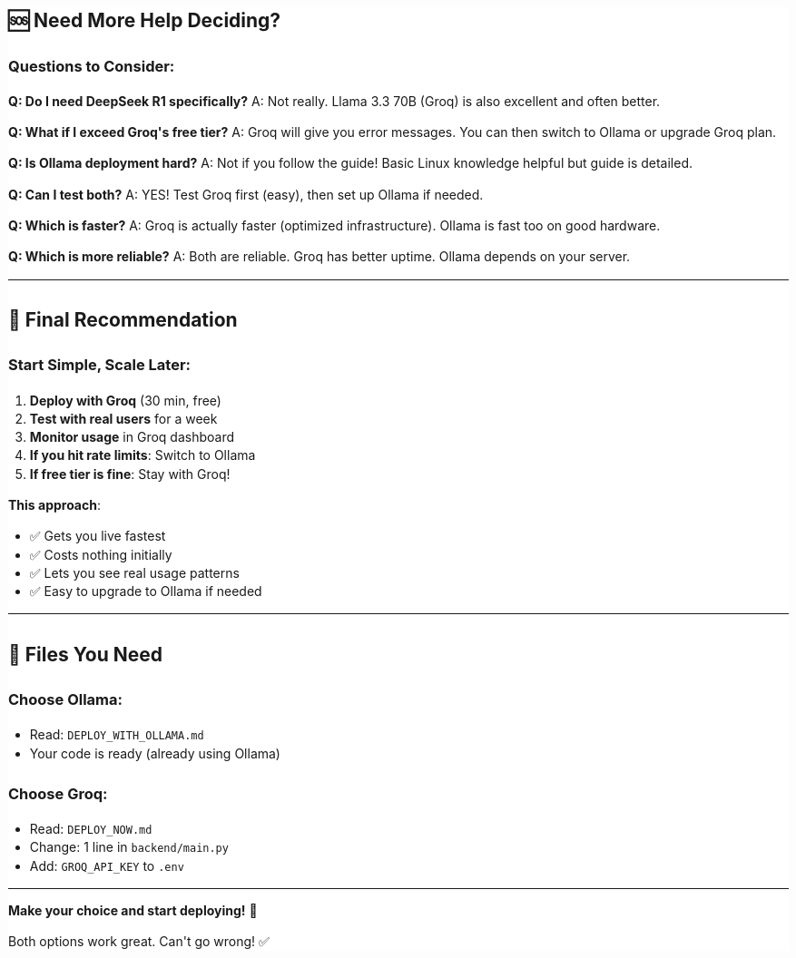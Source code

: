 
## 🆘 Need More Help Deciding?

### Questions to Consider:

**Q: Do I need DeepSeek R1 specifically?**
A: Not really. Llama 3.3 70B (Groq) is also excellent and often better.

**Q: What if I exceed Groq's free tier?**
A: Groq will give you error messages. You can then switch to Ollama or upgrade Groq plan.

**Q: Is Ollama deployment hard?**
A: Not if you follow the guide! Basic Linux knowledge helpful but guide is detailed.

**Q: Can I test both?**
A: YES! Test Groq first (easy), then set up Ollama if needed.

**Q: Which is faster?**
A: Groq is actually faster (optimized infrastructure). Ollama is fast too on good hardware.

**Q: Which is more reliable?**
A: Both are reliable. Groq has better uptime. Ollama depends on your server.

---

## 🏁 Final Recommendation

### Start Simple, Scale Later:

1. **Deploy with Groq** (30 min, free)
2. **Test with real users** for a week
3. **Monitor usage** in Groq dashboard
4. **If you hit rate limits**: Switch to Ollama
5. **If free tier is fine**: Stay with Groq!

**This approach**:
- ✅ Gets you live fastest
- ✅ Costs nothing initially
- ✅ Lets you see real usage patterns
- ✅ Easy to upgrade to Ollama if needed

---

## 📁 Files You Need

### Choose Ollama:
- Read: `DEPLOY_WITH_OLLAMA.md`
- Your code is ready (already using Ollama)

### Choose Groq:
- Read: `DEPLOY_NOW.md`
- Change: 1 line in `backend/main.py`
- Add: `GROQ_API_KEY` to `.env`

---

**Make your choice and start deploying!** 🚀

Both options work great. Can't go wrong! ✅
